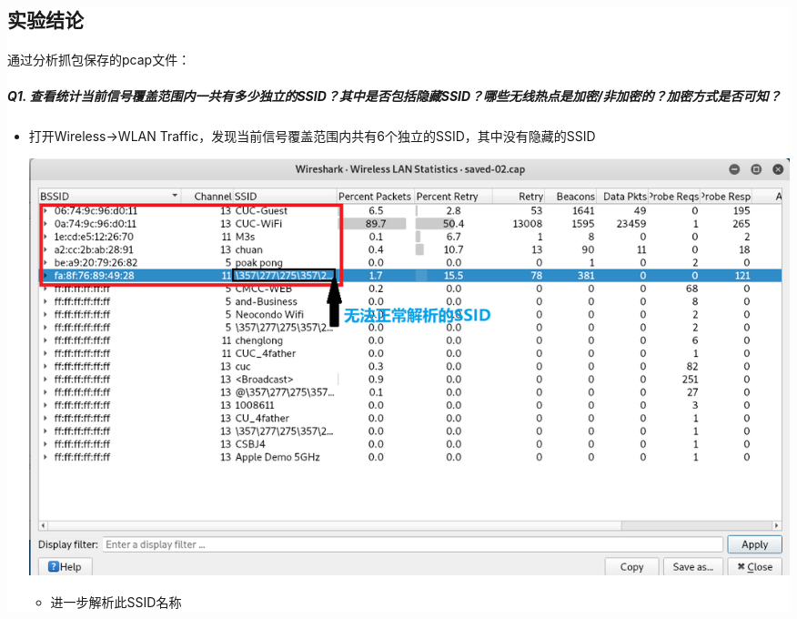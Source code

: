 ## 实验结论
通过分析抓包保存的pcap文件：

#####  Q1. 查看统计当前信号覆盖范围内一共有多少独立的SSID？其中是否包括隐藏SSID？哪些无线热点是加密/非加密的？加密方式是否可知？
- 打开Wireless->WLAN Traffic，发现当前信号覆盖范围内共有6个独立的SSID，其中没有隐藏的SSID
		
	![](img/03.png)
	- 进一步解析此SSID名称
	